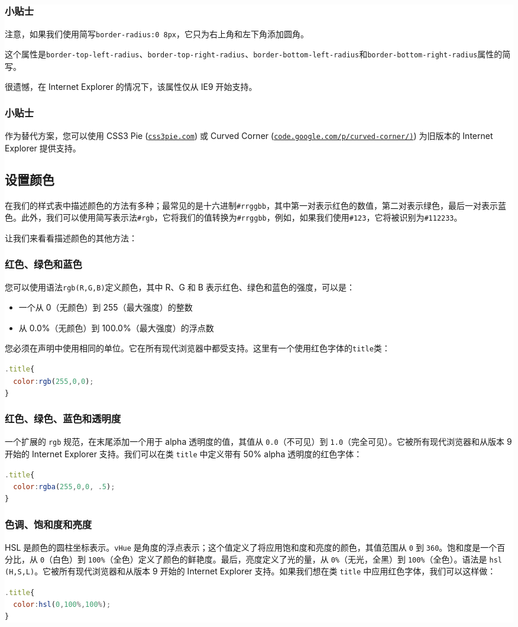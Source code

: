 ### 小贴士

注意，如果我们使用简写`border-radius:0 8px`，它只为右上角和左下角添加圆角。

这个属性是`border-top-left-radius`、`border-top-right-radius`、`border-bottom-left-radius`和`border-bottom-right-radius`属性的简写。

很遗憾，在 Internet Explorer 的情况下，该属性仅从 IE9 开始支持。

### 小贴士

作为替代方案，您可以使用 CSS3 Pie ([`css3pie.com`](http://css3pie.com)) 或 Curved Corner ([`code.google.com/p/curved-corner/)`](http://code.google.com/p/curved-corner/)) 为旧版本的 Internet Explorer 提供支持。

## 设置颜色

在我们的样式表中描述颜色的方法有多种；最常见的是十六进制`#rrggbb`，其中第一对表示红色的数值，第二对表示绿色，最后一对表示蓝色。此外，我们可以使用简写表示法`#rgb`，它将我们的值转换为`#rrggbb`，例如，如果我们使用`#123`，它将被识别为`#112233`。

让我们来看看描述颜色的其他方法：

### 红色、绿色和蓝色

您可以使用语法`rgb(R,G,B)`定义颜色，其中 R、G 和 B 表示红色、绿色和蓝色的强度，可以是：

+   一个从 0（无颜色）到 255（最大强度）的整数

+   从 0.0%（无颜色）到 100.0%（最大强度）的浮点数

您必须在声明中使用相同的单位。它在所有现代浏览器中都受支持。这里有一个使用红色字体的`title`类：

```js
.title{
  color:rgb(255,0,0);
}
```

### 红色、绿色、蓝色和透明度

一个扩展的 `rgb` 规范，在末尾添加一个用于 alpha 透明度的值，其值从 `0.0`（不可见）到 `1.0`（完全可见）。它被所有现代浏览器和从版本 9 开始的 Internet Explorer 支持。我们可以在类 `title` 中定义带有 50% alpha 透明度的红色字体：

```js
.title{
  color:rgba(255,0,0, .5);
}
```

### 色调、饱和度和亮度

HSL 是颜色的圆柱坐标表示。`vHue` 是角度的浮点表示；这个值定义了将应用饱和度和亮度的颜色，其值范围从 `0` 到 `360`。饱和度是一个百分比，从 `0`（白色）到 `100%`（全色）定义了颜色的鲜艳度。最后，亮度定义了光的量，从 `0%`（无光，全黑）到 `100%`（全色）。语法是 `hsl(H,S,L)`。它被所有现代浏览器和从版本 9 开始的 Internet Explorer 支持。如果我们想在类 `title` 中应用红色字体，我们可以这样做：

```js
.title{
  color:hsl(0,100%,100%);
}
```
